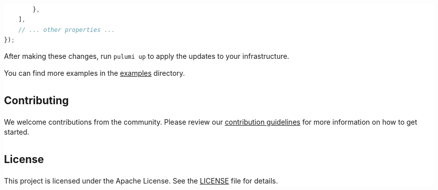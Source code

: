 ```typescript
        },
    ],
    // ... other properties ...
});
```

After making these changes, run `pulumi up` to apply the updates to your infrastructure.

You can find more examples in the [examples](examples/) directory.

## Contributing

We welcome contributions from the community. Please review our [contribution guidelines](CONTRIBUTING.md) for more information on how to get started.

## License

This project is licensed under the Apache License. See the [LICENSE](LICENSE) file for details.